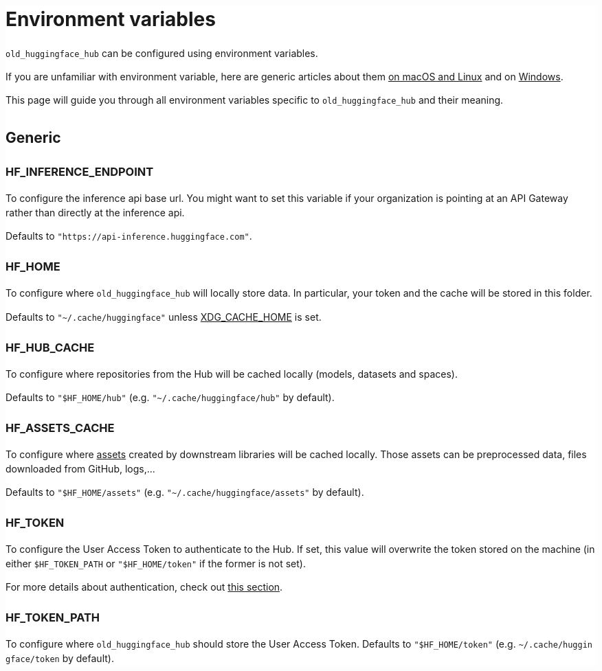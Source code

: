 

# Environment variables

`old_huggingface_hub` can be configured using environment variables.

If you are unfamiliar with environment variable, here are generic articles about them
[on macOS and Linux](https://linuxize.com/post/how-to-set-and-list-environment-variables-in-linux/)
and on [Windows](https://phoenixnap.com/kb/windows-set-environment-variable).

This page will guide you through all environment variables specific to `old_huggingface_hub`
and their meaning.

## Generic

### HF_INFERENCE_ENDPOINT

To configure the inference api base url. You might want to set this variable if your organization
is pointing at an API Gateway rather than directly at the inference api.

Defaults to `"https://api-inference.huggingface.com"`.

### HF_HOME

To configure where `old_huggingface_hub` will locally store data. In particular, your token
and the cache will be stored in this folder.

Defaults to `"~/.cache/huggingface"` unless [XDG_CACHE_HOME](#xdgcachehome) is set.

### HF_HUB_CACHE

To configure where repositories from the Hub will be cached locally (models, datasets and
spaces).

Defaults to `"$HF_HOME/hub"` (e.g. `"~/.cache/huggingface/hub"` by default).

### HF_ASSETS_CACHE

To configure where [assets](../guides/manage-cache#caching-assets) created by downstream libraries
will be cached locally. Those assets can be preprocessed data, files downloaded from GitHub,
logs,...

Defaults to `"$HF_HOME/assets"` (e.g. `"~/.cache/huggingface/assets"` by default).

### HF_TOKEN

To configure the User Access Token to authenticate to the Hub. If set, this value will
overwrite the token stored on the machine (in either `$HF_TOKEN_PATH` or `"$HF_HOME/token"` if the former is not set).

For more details about authentication, check out [this section](../quick-start#authentication).

### HF_TOKEN_PATH

To configure where `old_huggingface_hub` should store the User Access Token. Defaults to `"$HF_HOME/token"` (e.g. `~/.cache/huggingface/token` by default).
